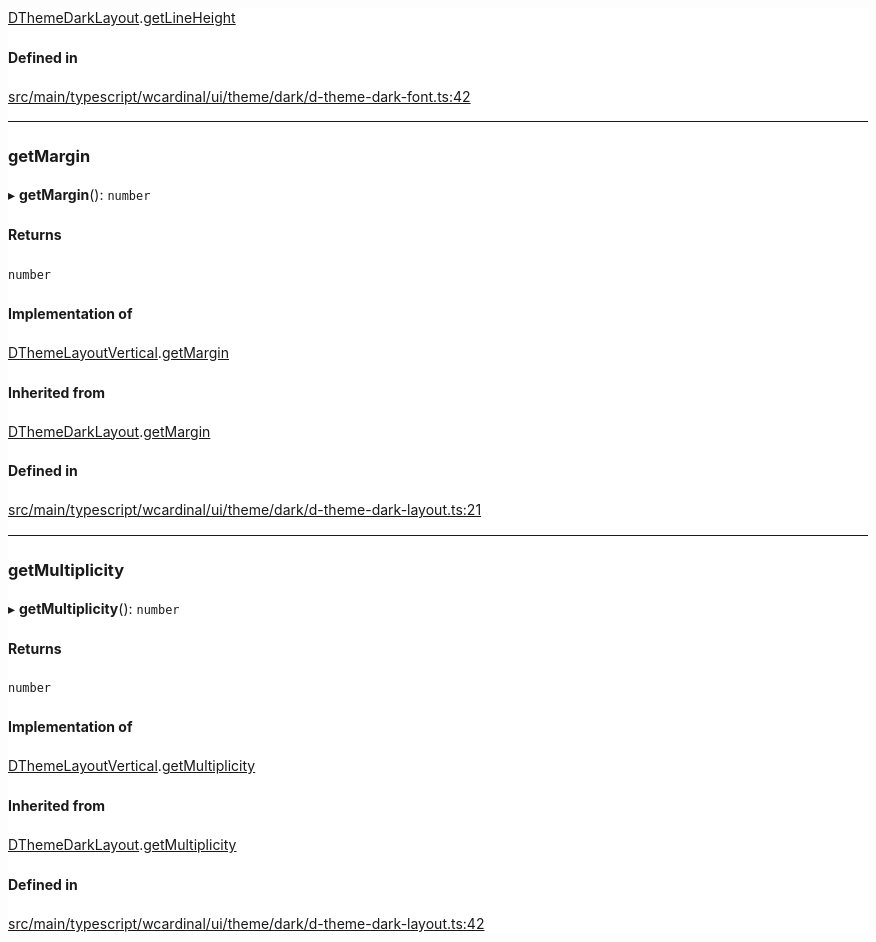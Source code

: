 [DThemeDarkLayout](DThemeDarkLayout.md).[getLineHeight](DThemeDarkLayout.md#getlineheight)

#### Defined in

[src/main/typescript/wcardinal/ui/theme/dark/d-theme-dark-font.ts:42](https://github.com/winter-cardinal/winter-cardinal-ui/blob/v0.205.1/src/main/typescript/wcardinal/ui/theme/dark/d-theme-dark-font.ts#L42)

___

### getMargin

▸ **getMargin**(): `number`

#### Returns

`number`

#### Implementation of

[DThemeLayoutVertical](../interfaces/DThemeLayoutVertical.md).[getMargin](../interfaces/DThemeLayoutVertical.md#getmargin)

#### Inherited from

[DThemeDarkLayout](DThemeDarkLayout.md).[getMargin](DThemeDarkLayout.md#getmargin)

#### Defined in

[src/main/typescript/wcardinal/ui/theme/dark/d-theme-dark-layout.ts:21](https://github.com/winter-cardinal/winter-cardinal-ui/blob/v0.205.1/src/main/typescript/wcardinal/ui/theme/dark/d-theme-dark-layout.ts#L21)

___

### getMultiplicity

▸ **getMultiplicity**(): `number`

#### Returns

`number`

#### Implementation of

[DThemeLayoutVertical](../interfaces/DThemeLayoutVertical.md).[getMultiplicity](../interfaces/DThemeLayoutVertical.md#getmultiplicity)

#### Inherited from

[DThemeDarkLayout](DThemeDarkLayout.md).[getMultiplicity](DThemeDarkLayout.md#getmultiplicity)

#### Defined in

[src/main/typescript/wcardinal/ui/theme/dark/d-theme-dark-layout.ts:42](https://github.com/winter-cardinal/winter-cardinal-ui/blob/v0.205.1/src/main/typescript/wcardinal/ui/theme/dark/d-theme-dark-layout.ts#L42)
